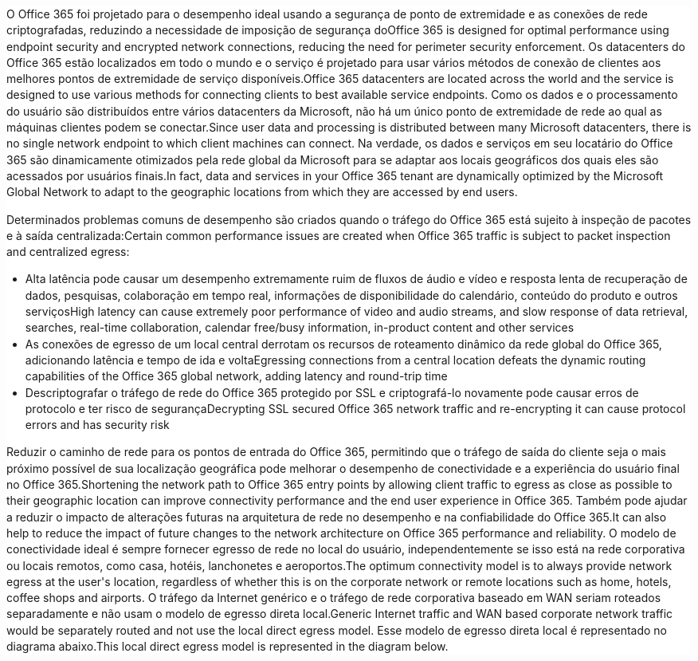 <span data-ttu-id="de6a6-141">O Office 365 foi projetado para o desempenho ideal usando a segurança de ponto de extremidade e as conexões de rede criptografadas, reduzindo a necessidade de imposição de segurança do</span><span class="sxs-lookup"><span data-stu-id="de6a6-141">Office 365 is designed for optimal performance using endpoint security and encrypted network connections, reducing the need for perimeter security enforcement.</span></span> <span data-ttu-id="de6a6-142">Os datacenters do Office 365 estão localizados em todo o mundo e o serviço é projetado para usar vários métodos de conexão de clientes aos melhores pontos de extremidade de serviço disponíveis.</span><span class="sxs-lookup"><span data-stu-id="de6a6-142">Office 365 datacenters are located across the world and the service is designed to use various methods for connecting clients to best available service endpoints.</span></span> <span data-ttu-id="de6a6-143">Como os dados e o processamento do usuário são distribuídos entre vários datacenters da Microsoft, não há um único ponto de extremidade de rede ao qual as máquinas clientes podem se conectar.</span><span class="sxs-lookup"><span data-stu-id="de6a6-143">Since user data and processing is distributed between many Microsoft datacenters, there is no single network endpoint to which client machines can connect.</span></span> <span data-ttu-id="de6a6-144">Na verdade, os dados e serviços em seu locatário do Office 365 são dinamicamente otimizados pela rede global da Microsoft para se adaptar aos locais geográficos dos quais eles são acessados por usuários finais.</span><span class="sxs-lookup"><span data-stu-id="de6a6-144">In fact, data and services in your Office 365 tenant are dynamically optimized by the Microsoft Global Network to adapt to the geographic locations from which they are accessed by end users.</span></span>

<span data-ttu-id="de6a6-145">Determinados problemas comuns de desempenho são criados quando o tráfego do Office 365 está sujeito à inspeção de pacotes e à saída centralizada:</span><span class="sxs-lookup"><span data-stu-id="de6a6-145">Certain common performance issues are created when Office 365 traffic is subject to packet inspection and centralized egress:</span></span>

- <span data-ttu-id="de6a6-146">Alta latência pode causar um desempenho extremamente ruim de fluxos de áudio e vídeo e resposta lenta de recuperação de dados, pesquisas, colaboração em tempo real, informações de disponibilidade do calendário, conteúdo do produto e outros serviços</span><span class="sxs-lookup"><span data-stu-id="de6a6-146">High latency can cause extremely poor performance of video and audio streams, and slow response of data retrieval, searches, real-time collaboration, calendar free/busy information, in-product content and other services</span></span>
- <span data-ttu-id="de6a6-147">As conexões de egresso de um local central derrotam os recursos de roteamento dinâmico da rede global do Office 365, adicionando latência e tempo de ida e volta</span><span class="sxs-lookup"><span data-stu-id="de6a6-147">Egressing connections from a central location defeats the dynamic routing capabilities of the Office 365 global network, adding latency and round-trip time</span></span>
- <span data-ttu-id="de6a6-148">Descriptografar o tráfego de rede do Office 365 protegido por SSL e criptografá-lo novamente pode causar erros de protocolo e ter risco de segurança</span><span class="sxs-lookup"><span data-stu-id="de6a6-148">Decrypting SSL secured Office 365 network traffic and re-encrypting it can cause protocol errors and has security risk</span></span>

<span data-ttu-id="de6a6-149">Reduzir o caminho de rede para os pontos de entrada do Office 365, permitindo que o tráfego de saída do cliente seja o mais próximo possível de sua localização geográfica pode melhorar o desempenho de conectividade e a experiência do usuário final no Office 365.</span><span class="sxs-lookup"><span data-stu-id="de6a6-149">Shortening the network path to Office 365 entry points by allowing client traffic to egress as close as possible to their geographic location can improve connectivity performance and the end user experience in Office 365.</span></span> <span data-ttu-id="de6a6-150">Também pode ajudar a reduzir o impacto de alterações futuras na arquitetura de rede no desempenho e na confiabilidade do Office 365.</span><span class="sxs-lookup"><span data-stu-id="de6a6-150">It can also help to reduce the impact of future changes to the network architecture on Office 365 performance and reliability.</span></span> <span data-ttu-id="de6a6-151">O modelo de conectividade ideal é sempre fornecer egresso de rede no local do usuário, independentemente se isso está na rede corporativa ou locais remotos, como casa, hotéis, lanchonetes e aeroportos.</span><span class="sxs-lookup"><span data-stu-id="de6a6-151">The optimum connectivity model is to always provide network egress at the user's location, regardless of whether this is on the corporate network or remote locations such as home, hotels, coffee shops and airports.</span></span> <span data-ttu-id="de6a6-152">O tráfego da Internet genérico e o tráfego de rede corporativa baseado em WAN seriam roteados separadamente e não usam o modelo de egresso direta local.</span><span class="sxs-lookup"><span data-stu-id="de6a6-152">Generic Internet traffic and WAN based corporate network traffic would be separately routed and not use the local direct egress model.</span></span> <span data-ttu-id="de6a6-153">Esse modelo de egresso direta local é representado no diagrama abaixo.</span><span class="sxs-lookup"><span data-stu-id="de6a6-153">This local direct egress model is represented in the diagram below.</span></span>
